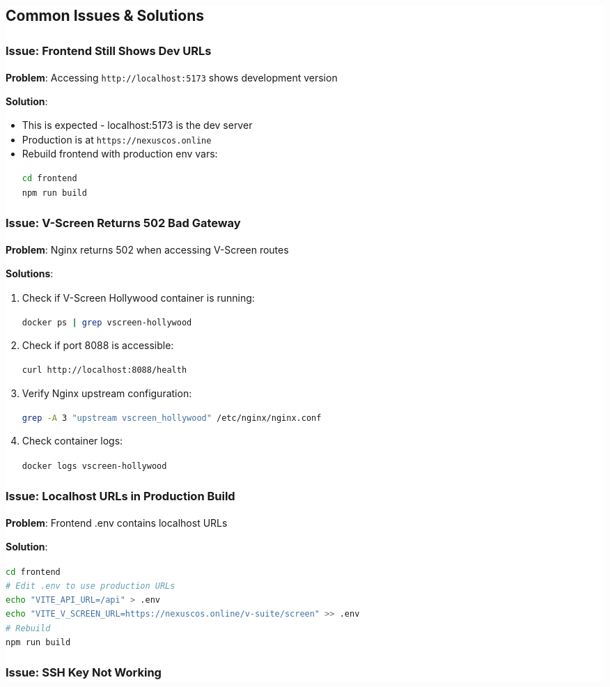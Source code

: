 ## Common Issues & Solutions

### Issue: Frontend Still Shows Dev URLs

**Problem**: Accessing `http://localhost:5173` shows development version

**Solution**: 
- This is expected - localhost:5173 is the dev server
- Production is at `https://nexuscos.online`
- Rebuild frontend with production env vars:
  ```bash
  cd frontend
  npm run build
  ```

### Issue: V-Screen Returns 502 Bad Gateway

**Problem**: Nginx returns 502 when accessing V-Screen routes

**Solutions**:
1. Check if V-Screen Hollywood container is running:
   ```bash
   docker ps | grep vscreen-hollywood
   ```

2. Check if port 8088 is accessible:
   ```bash
   curl http://localhost:8088/health
   ```

3. Verify Nginx upstream configuration:
   ```bash
   grep -A 3 "upstream vscreen_hollywood" /etc/nginx/nginx.conf
   ```

4. Check container logs:
   ```bash
   docker logs vscreen-hollywood
   ```

### Issue: Localhost URLs in Production Build

**Problem**: Frontend .env contains localhost URLs

**Solution**:
```bash
cd frontend
# Edit .env to use production URLs
echo "VITE_API_URL=/api" > .env
echo "VITE_V_SCREEN_URL=https://nexuscos.online/v-suite/screen" >> .env
# Rebuild
npm run build
```

### Issue: SSH Key Not Working
